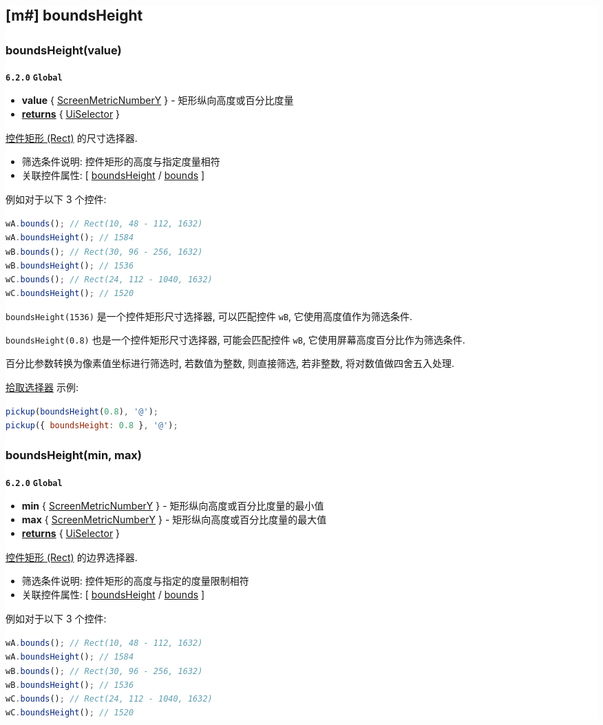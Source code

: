 ## [m#] boundsHeight

### boundsHeight(value)

**`6.2.0`** **`Global`**

- **value** { [ScreenMetricNumberY](dataTypes#screenmetricnumbery) } - 矩形纵向高度或百分比度量
- <ins>**returns**</ins> { [UiSelector](uiSelectorType) }

[控件矩形 (Rect)](androidRectType) 的尺寸选择器.

- 筛选条件说明: 控件矩形的高度与指定度量相符
- 关联控件属性: [ [boundsHeight](uiObjectType#m-boundsheight) / [bounds](uiObjectType#m-bounds) ]

例如对于以下 3 个控件:

```js
wA.bounds(); // Rect(10, 48 - 112, 1632)
wA.boundsHeight(); // 1584
wB.bounds(); // Rect(30, 96 - 256, 1632)
wB.boundsHeight(); // 1536
wC.bounds(); // Rect(24, 112 - 1040, 1632)
wC.boundsHeight(); // 1520
```

`boundsHeight(1536)` 是一个控件矩形尺寸选择器, 可以匹配控件 `wB`, 它使用高度值作为筛选条件.

`boundsHeight(0.8)` 也是一个控件矩形尺寸选择器, 可能会匹配控件 `wB`, 它使用屏幕高度百分比作为筛选条件.

百分比参数转换为像素值坐标进行筛选时, 若数值为整数, 则直接筛选, 若非整数, 将对数值做四舍五入处理.

[拾取选择器](#m-pickup) 示例:

```js
pickup(boundsHeight(0.8), '@');
pickup({ boundsHeight: 0.8 }, '@');
```

### boundsHeight(min, max)

**`6.2.0`** **`Global`**

- **min** { [ScreenMetricNumberY](dataTypes#screenmetricnumbery) } - 矩形纵向高度或百分比度量的最小值
- **max** { [ScreenMetricNumberY](dataTypes#screenmetricnumbery) } - 矩形纵向高度或百分比度量的最大值
- <ins>**returns**</ins> { [UiSelector](uiSelectorType) }

[控件矩形 (Rect)](androidRectType) 的边界选择器.

- 筛选条件说明: 控件矩形的高度与指定的度量限制相符
- 关联控件属性: [ [boundsHeight](uiObjectType#m-boundsheight) / [bounds](uiObjectType#m-bounds) ]

例如对于以下 3 个控件:

```js
wA.bounds(); // Rect(10, 48 - 112, 1632)
wA.boundsHeight(); // 1584
wB.bounds(); // Rect(30, 96 - 256, 1632)
wB.boundsHeight(); // 1536
wC.bounds(); // Rect(24, 112 - 1040, 1632)
wC.boundsHeight(); // 1520
```
